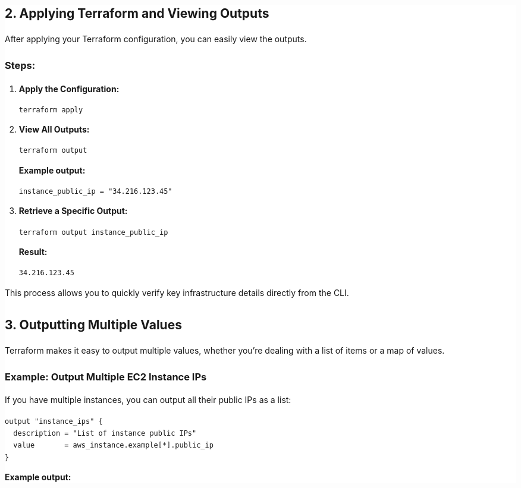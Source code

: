 ## 2\. Applying Terraform and Viewing Outputs

After applying your Terraform configuration, you can easily view the outputs.

### Steps:

1. **Apply the Configuration:**
    
    ```bash
    terraform apply
    ```
    
2. **View All Outputs:**
    
    ```bash
    terraform output
    ```
    
    **Example output:**
    
    ```plaintext
    instance_public_ip = "34.216.123.45"
    ```
    
3. **Retrieve a Specific Output:**
    
    ```bash
    terraform output instance_public_ip
    ```
    
    **Result:**
    
    ```plaintext
    34.216.123.45
    ```
    

This process allows you to quickly verify key infrastructure details directly from the CLI.

## 3\. Outputting Multiple Values

Terraform makes it easy to output multiple values, whether you’re dealing with a list of items or a map of values.

### Example: Output Multiple EC2 Instance IPs

If you have multiple instances, you can output all their public IPs as a list:

```plaintext
output "instance_ips" {
  description = "List of instance public IPs"
  value       = aws_instance.example[*].public_ip
}
```

**Example output:**
